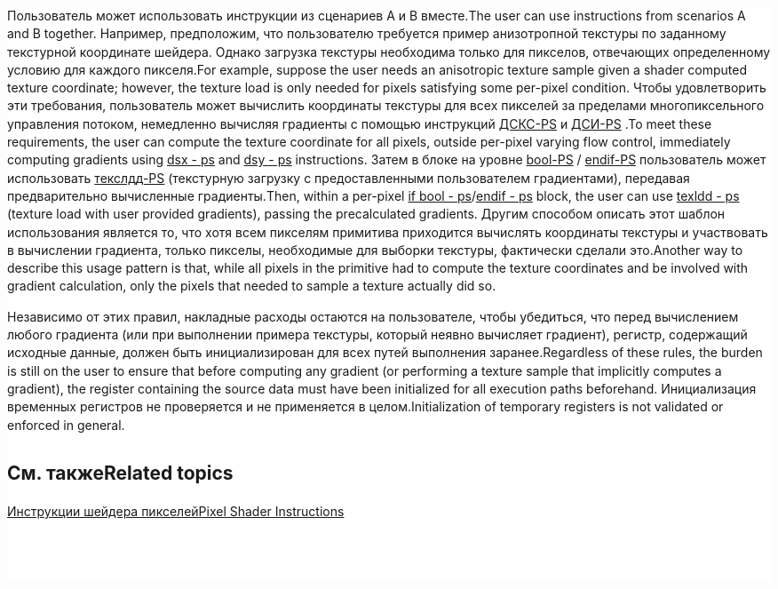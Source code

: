 <span data-ttu-id="4b2eb-559">Пользователь может использовать инструкции из сценариев A и B вместе.</span><span class="sxs-lookup"><span data-stu-id="4b2eb-559">The user can use instructions from scenarios A and B together.</span></span> <span data-ttu-id="4b2eb-560">Например, предположим, что пользователю требуется пример анизотропной текстуры по заданному текстурной координате шейдера. Однако загрузка текстуры необходима только для пикселов, отвечающих определенному условию для каждого пикселя.</span><span class="sxs-lookup"><span data-stu-id="4b2eb-560">For example, suppose the user needs an anisotropic texture sample given a shader computed texture coordinate; however, the texture load is only needed for pixels satisfying some per-pixel condition.</span></span> <span data-ttu-id="4b2eb-561">Чтобы удовлетворить эти требования, пользователь может вычислить координаты текстуры для всех пикселей за пределами многопиксельного управления потоком, немедленно вычисляя градиенты с помощью инструкций [ДСКС-PS](dsx---ps.md) и [ДСИ-PS](dsy---ps.md) .</span><span class="sxs-lookup"><span data-stu-id="4b2eb-561">To meet these requirements, the user can compute the texture coordinate for all pixels, outside per-pixel varying flow control, immediately computing gradients using [dsx - ps](dsx---ps.md) and [dsy - ps](dsy---ps.md) instructions.</span></span> <span data-ttu-id="4b2eb-562">Затем в блоке на уровне [bool-PS](if-bool---ps.md) / [endif-PS](endif---ps.md) пользователь может использовать [текслдд-PS](texldd---ps.md) (текстурную загрузку с предоставленными пользователем градиентами), передавая предварительно вычисленные градиенты.</span><span class="sxs-lookup"><span data-stu-id="4b2eb-562">Then, within a per-pixel [if bool - ps](if-bool---ps.md)/[endif - ps](endif---ps.md) block, the user can use [texldd - ps](texldd---ps.md) (texture load with user provided gradients), passing the precalculated gradients.</span></span> <span data-ttu-id="4b2eb-563">Другим способом описать этот шаблон использования является то, что хотя всем пикселям примитива приходится вычислять координаты текстуры и участвовать в вычислении градиента, только пикселы, необходимые для выборки текстуры, фактически сделали это.</span><span class="sxs-lookup"><span data-stu-id="4b2eb-563">Another way to describe this usage pattern is that, while all pixels in the primitive had to compute the texture coordinates and be involved with gradient calculation, only the pixels that needed to sample a texture actually did so.</span></span>

<span data-ttu-id="4b2eb-564">Независимо от этих правил, накладные расходы остаются на пользователе, чтобы убедиться, что перед вычислением любого градиента (или при выполнении примера текстуры, который неявно вычисляет градиент), регистр, содержащий исходные данные, должен быть инициализирован для всех путей выполнения заранее.</span><span class="sxs-lookup"><span data-stu-id="4b2eb-564">Regardless of these rules, the burden is still on the user to ensure that before computing any gradient (or performing a texture sample that implicitly computes a gradient), the register containing the source data must have been initialized for all execution paths beforehand.</span></span> <span data-ttu-id="4b2eb-565">Инициализация временных регистров не проверяется и не применяется в целом.</span><span class="sxs-lookup"><span data-stu-id="4b2eb-565">Initialization of temporary registers is not validated or enforced in general.</span></span>

## <a name="related-topics"></a><span data-ttu-id="4b2eb-566">См. также</span><span class="sxs-lookup"><span data-stu-id="4b2eb-566">Related topics</span></span>

<dl> <dt>

[<span data-ttu-id="4b2eb-567">Инструкции шейдера пикселей</span><span class="sxs-lookup"><span data-stu-id="4b2eb-567">Pixel Shader Instructions</span></span>](dx9-graphics-reference-asm-ps-instructions.md)
</dt> </dl>

 

 




